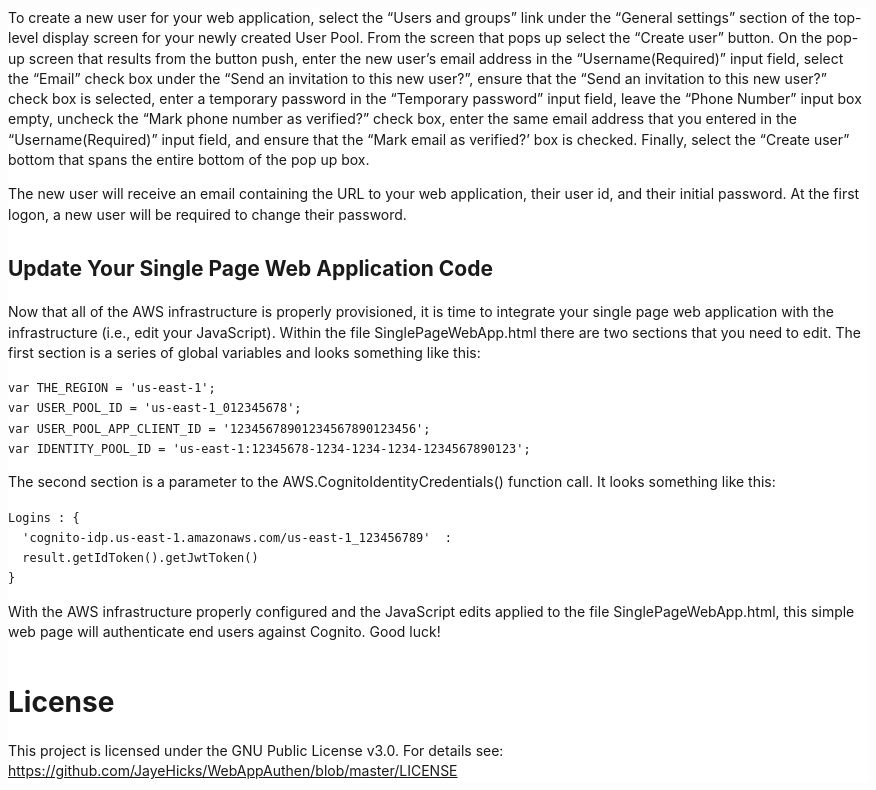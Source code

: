 
To create a new user for your web application, select the “Users and groups” link under the “General settings” section of the top-level display screen for your newly created User Pool.  From the screen that pops up select the “Create user” button.  On the pop-up screen that results from the button push, enter the new user’s email address in the “Username(Required)” input field, select the “Email” check box under the “Send an invitation to this new user?”, ensure that the “Send an invitation to this new user?” check box is selected, enter a temporary password in the “Temporary password” input field, leave the “Phone Number” input box empty, uncheck the “Mark phone number as verified?” check box, enter the same email address that you entered in the “Username(Required)” input field, and ensure that the “Mark email as verified?’ box is checked.  Finally, select the “Create user” bottom that spans the entire bottom of the pop up box.

The new user will receive an email containing the URL to your web application, their user id, and their initial password.  At the first logon, a new user will be required to change their password.

## Update Your Single Page Web Application Code
Now that all of the AWS infrastructure is properly provisioned, it is time to integrate your single page web application with the infrastructure (i.e., edit your JavaScript).   Within the file SinglePageWebApp.html there  are two sections that you need to edit.  The first section is a series of global variables and looks something like this:

```
var THE_REGION = 'us-east-1';
var USER_POOL_ID = 'us-east-1_012345678';
var USER_POOL_APP_CLIENT_ID = '12345678901234567890123456';
var IDENTITY_POOL_ID = 'us-east-1:12345678-1234-1234-1234-1234567890123';
```

The second section is a parameter to the AWS.CognitoIdentityCredentials() function call.  It looks something like this: 

```
Logins : { 
  'cognito-idp.us-east-1.amazonaws.com/us-east-1_123456789'  : 
  result.getIdToken().getJwtToken()
}
```

With the AWS infrastructure properly configured and the JavaScript edits applied to the file SinglePageWebApp.html, this simple web page will authenticate end users against Cognito. Good luck!

# License
This project is licensed under the GNU Public License v3.0.  For details see: https://github.com/JayeHicks/WebAppAuthen/blob/master/LICENSE

